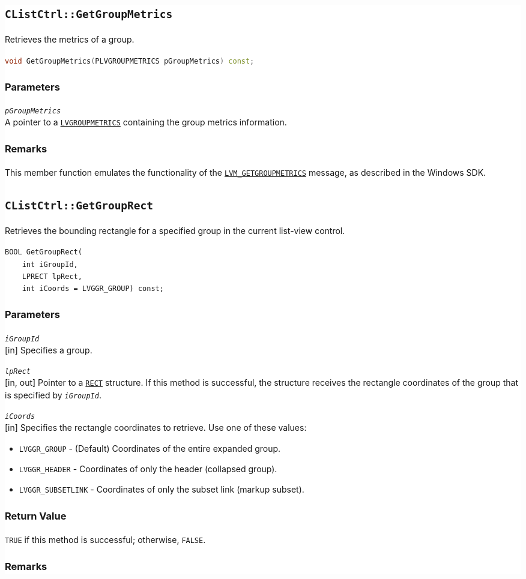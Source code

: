 ## <a name="getgroupmetrics"></a> `CListCtrl::GetGroupMetrics`

Retrieves the metrics of a group.

```cpp
void GetGroupMetrics(PLVGROUPMETRICS pGroupMetrics) const;
```

### Parameters

*`pGroupMetrics`*<br/>
A pointer to a [`LVGROUPMETRICS`](/windows/win32/api/commctrl/ns-commctrl-lvgroupmetrics) containing the group metrics information.

### Remarks

This member function emulates the functionality of the [`LVM_GETGROUPMETRICS`](/windows/win32/Controls/lvm-getgroupmetrics) message, as described in the Windows SDK.

## <a name="getgrouprect"></a> `CListCtrl::GetGroupRect`

Retrieves the bounding rectangle for a specified group in the current list-view control.

```
BOOL GetGroupRect(
    int iGroupId,
    LPRECT lpRect,
    int iCoords = LVGGR_GROUP) const;
```

### Parameters

*`iGroupId`*\
[in] Specifies a group.

*`lpRect`*\
[in, out] Pointer to a [`RECT`](/windows/win32/api/windef/ns-windef-rect) structure. If this method is successful, the structure receives the rectangle coordinates of the group that is specified by *`iGroupId`*.

*`iCoords`*\
[in] Specifies the rectangle coordinates to retrieve. Use one of these values:

- `LVGGR_GROUP` - (Default) Coordinates of the entire expanded group.

- `LVGGR_HEADER` - Coordinates of only the header (collapsed group).

- `LVGGR_SUBSETLINK` - Coordinates of only the subset link (markup subset).

### Return Value

`TRUE` if this method is successful; otherwise, `FALSE`.

### Remarks
